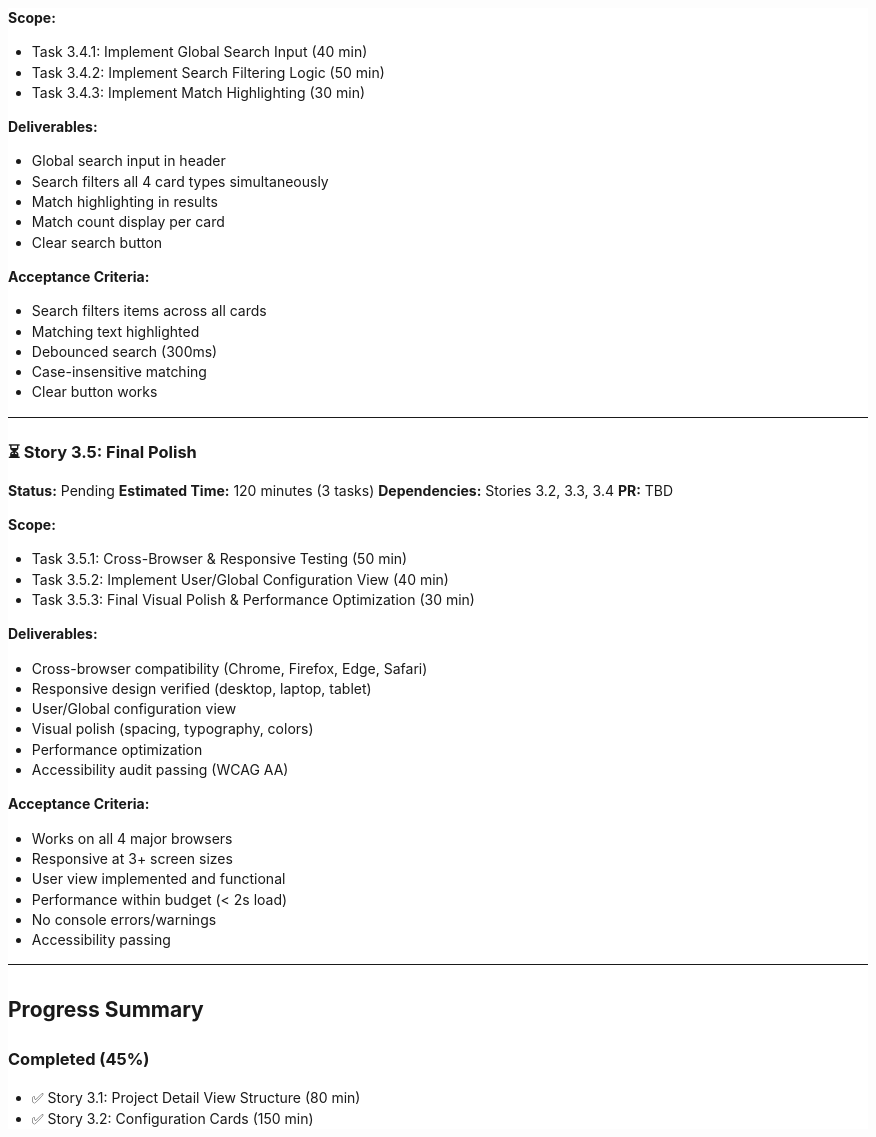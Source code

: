 **Scope:**
- Task 3.4.1: Implement Global Search Input (40 min)
- Task 3.4.2: Implement Search Filtering Logic (50 min)
- Task 3.4.3: Implement Match Highlighting (30 min)

**Deliverables:**
- Global search input in header
- Search filters all 4 card types simultaneously
- Match highlighting in results
- Match count display per card
- Clear search button

**Acceptance Criteria:**
- Search filters items across all cards
- Matching text highlighted
- Debounced search (300ms)
- Case-insensitive matching
- Clear button works

---

### ⏳ Story 3.5: Final Polish
**Status:** Pending
**Estimated Time:** 120 minutes (3 tasks)
**Dependencies:** Stories 3.2, 3.3, 3.4
**PR:** TBD

**Scope:**
- Task 3.5.1: Cross-Browser & Responsive Testing (50 min)
- Task 3.5.2: Implement User/Global Configuration View (40 min)
- Task 3.5.3: Final Visual Polish & Performance Optimization (30 min)

**Deliverables:**
- Cross-browser compatibility (Chrome, Firefox, Edge, Safari)
- Responsive design verified (desktop, laptop, tablet)
- User/Global configuration view
- Visual polish (spacing, typography, colors)
- Performance optimization
- Accessibility audit passing (WCAG AA)

**Acceptance Criteria:**
- Works on all 4 major browsers
- Responsive at 3+ screen sizes
- User view implemented and functional
- Performance within budget (< 2s load)
- No console errors/warnings
- Accessibility passing

---

## Progress Summary

### Completed (45%)
- ✅ Story 3.1: Project Detail View Structure (80 min)
- ✅ Story 3.2: Configuration Cards (150 min)
